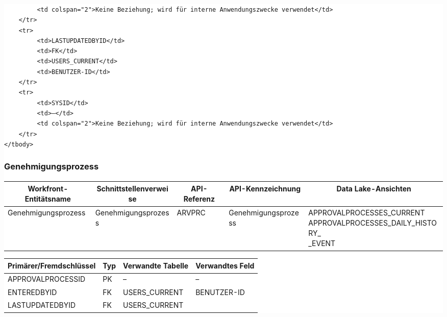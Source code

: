              <td colspan="2">Keine Beziehung; wird für interne Anwendungszwecke verwendet</td>
        </tr>
        <tr>
             <td>LASTUPDATEDBYID</td>
             <td>FK</td>
             <td>USERS_CURRENT</td>
             <td>BENUTZER-ID</td>
        </tr>
        <tr>
             <td>SYSID</td>
             <td>–</td>
             <td colspan="2">Keine Beziehung; wird für interne Anwendungszwecke verwendet</td>
        </tr>
    </tbody>
</table>

### Genehmigungsprozess

<table>
    <thead>
        <tr>
            <th>Workfront-Entitätsname</th>
            <th>Schnittstellenverweise</th>
            <th>API-Referenz</th>
            <th>API-Kennzeichnung</th>
            <th>Data Lake-Ansichten</th>
        </tr>
      </thead>
      <tbody>
        <tr>
            <td>Genehmigungsprozess</td>
            <td>Genehmigungsprozess</td>
            <td>ARVPRC</td>
            <td>Genehmigungsprozess</td>
            <td>APPROVALPROCESSES_CURRENT<br>APPROVALPROCESSES_DAILY_HISTORY_<br>_EVENT</td>
        </tr>
      </tbody>
</table>
<table>
    <thead>
        <tr>
            <th>Primärer/Fremdschlüssel</th>
            <th>Typ</th>
            <th>Verwandte Tabelle</th>
            <th>Verwandtes Feld</th>
        </tr>
    </thead>
    <tbody>
        <tr>
             <td>APPROVALPROCESSID</td>
             <td>PK</td>
             <td>–</td>
             <td>–</td>
        </tr>
        <tr>
             <td>ENTEREDBYID</td>
             <td>FK</td>
             <td>USERS_CURRENT</td>
             <td>BENUTZER-ID</td>
        </tr>
        <tr>
             <td>LASTUPDATEDBYID</td>
             <td>FK</td>
             <td>USERS_CURRENT</td>